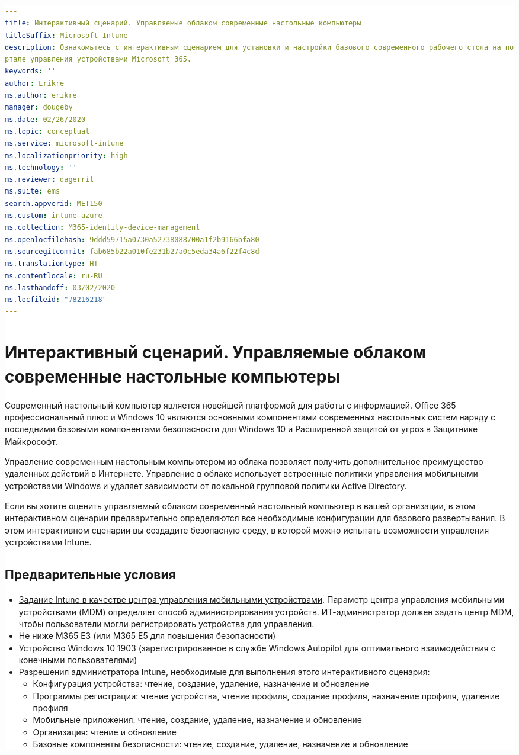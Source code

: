```yaml
---
title: Интерактивный сценарий. Управляемые облаком современные настольные компьютеры
titleSuffix: Microsoft Intune
description: Ознакомьтесь с интерактивным сценарием для установки и настройки базового современного рабочего стола на портале управления устройствами Microsoft 365.
keywords: ''
author: Erikre
ms.author: erikre
manager: dougeby
ms.date: 02/26/2020
ms.topic: conceptual
ms.service: microsoft-intune
ms.localizationpriority: high
ms.technology: ''
ms.reviewer: dagerrit
ms.suite: ems
search.appverid: MET150
ms.custom: intune-azure
ms.collection: M365-identity-device-management
ms.openlocfilehash: 9ddd59715a0730a52738088700a1f2b9166bfa80
ms.sourcegitcommit: fab685b22a010fe231b27a0c5eda34a6f22f4c8d
ms.translationtype: HT
ms.contentlocale: ru-RU
ms.lasthandoff: 03/02/2020
ms.locfileid: "78216218"
---
```

# <a name="guided-scenario---cloud-managed-modern-desktop"></a>Интерактивный сценарий. Управляемые облаком современные настольные компьютеры

Современный настольный компьютер является новейшей платформой для работы с информацией. Office 365 профессиональный плюс и Windows 10 являются основными компонентами современных настольных систем наряду с последними базовыми компонентами безопасности для Windows 10 и Расширенной защитой от угроз в Защитнике Майкрософт. 

Управление современным настольным компьютером из облака позволяет получить дополнительное преимущество удаленных действий в Интернете. Управление в облаке использует встроенные политики управления мобильными устройствами Windows и удаляет зависимости от локальной групповой политики Active Directory. 

Если вы хотите оценить управляемый облаком современный настольный компьютер в вашей организации, в этом интерактивном сценарии предварительно определяются все необходимые конфигурации для базового развертывания. В этом интерактивном сценарии вы создадите безопасную среду, в которой можно испытать возможности управления устройствами Intune. 

## <a name="prerequisites"></a>Предварительные условия
- [Задание Intune в качестве центра управления мобильными устройствами](~/fundamentals/mdm-authority-set.md#set-mdm-authority-to-intune). Параметр центра управления мобильными устройствами (MDM) определяет способ администрирования устройств. ИТ-администратор должен задать центр MDM, чтобы пользователи могли регистрировать устройства для управления.
- Не ниже M365 E3 (или M365 E5 для повышения безопасности)
- Устройство Windows 10 1903 (зарегистрированное в службе Windows Autopilot для оптимального взаимодействия с конечными пользователями)
- Разрешения администратора Intune, необходимые для выполнения этого интерактивного сценария:
  - Конфигурация устройства: чтение, создание, удаление, назначение и обновление
  - Программы регистрации: чтение устройства, чтение профиля, создание профиля, назначение профиля, удаление профиля
  - Мобильные приложения: чтение, создание, удаление, назначение и обновление
  - Организация: чтение и обновление
  - Базовые компоненты безопасности: чтение, создание, удаление, назначение и обновление